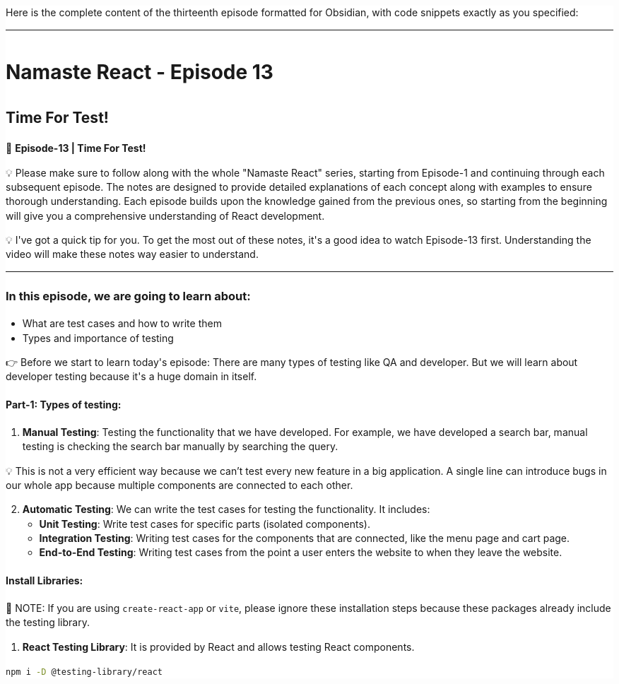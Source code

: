 Here is the complete content of the thirteenth episode formatted for Obsidian, with code snippets exactly as you specified:

---

# Namaste React - Episode 13

## Time For Test!

🚀 **Episode-13 | Time For Test!**

💡 Please make sure to follow along with the whole "Namaste React" series, starting from Episode-1 and continuing through each subsequent episode. The notes are designed to provide detailed explanations of each concept along with examples to ensure thorough understanding. Each episode builds upon the knowledge gained from the previous ones, so starting from the beginning will give you a comprehensive understanding of React development.

💡 I've got a quick tip for you. To get the most out of these notes, it's a good idea to watch Episode-13 first. Understanding the video will make these notes way easier to understand.

---

### In this episode, we are going to learn about:
- What are test cases and how to write them
- Types and importance of testing

👉 Before we start to learn today's episode:
There are many types of testing like QA and developer. But we will learn about developer testing because it's a huge domain in itself.

#### Part-1: Types of testing:
1. **Manual Testing**: Testing the functionality that we have developed. For example, we have developed a search bar, manual testing is checking the search bar manually by searching the query.

💡 This is not a very efficient way because we can’t test every new feature in a big application. A single line can introduce bugs in our whole app because multiple components are connected to each other.

2. **Automatic Testing**: We can write the test cases for testing the functionality. It includes:
   - **Unit Testing**: Write test cases for specific parts (isolated components).
   - **Integration Testing**: Writing test cases for the components that are connected, like the menu page and cart page.
   - **End-to-End Testing**: Writing test cases from the point a user enters the website to when they leave the website.

#### Install Libraries:
📢 NOTE: If you are using `create-react-app` or `vite`, please ignore these installation steps because these packages already include the testing library.

1. **React Testing Library**: It is provided by React and allows testing React components.
```bash
npm i -D @testing-library/react
```
